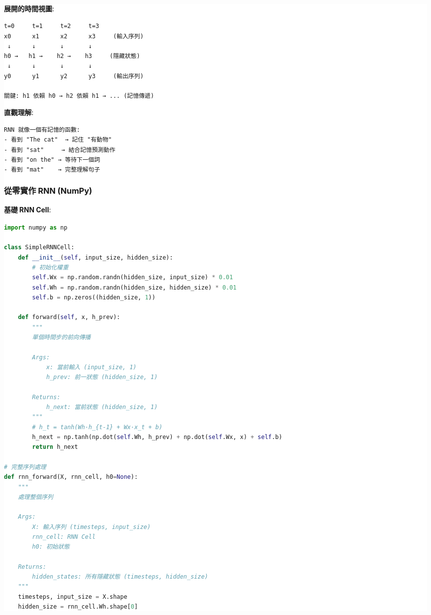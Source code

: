 **展開的時間視圖**:
```
t=0     t=1     t=2     t=3
x0      x1      x2      x3     (輸入序列)
 ↓      ↓       ↓       ↓
h0 →   h1 →    h2 →    h3     (隱藏狀態)
 ↓      ↓       ↓       ↓
y0      y1      y2      y3     (輸出序列)

關鍵: h1 依賴 h0 → h2 依賴 h1 → ... (記憶傳遞)
```

**直觀理解**:
```
RNN 就像一個有記憶的函數:
- 看到 "The cat"  → 記住 "有動物"
- 看到 "sat"     → 結合記憶預測動作
- 看到 "on the" → 等待下一個詞
- 看到 "mat"    → 完整理解句子
```

### 從零實作 RNN (NumPy)

**基礎 RNN Cell**:
```python
import numpy as np

class SimpleRNNCell:
    def __init__(self, input_size, hidden_size):
        # 初始化權重
        self.Wx = np.random.randn(hidden_size, input_size) * 0.01
        self.Wh = np.random.randn(hidden_size, hidden_size) * 0.01
        self.b = np.zeros((hidden_size, 1))

    def forward(self, x, h_prev):
        """
        單個時間步的前向傳播

        Args:
            x: 當前輸入 (input_size, 1)
            h_prev: 前一狀態 (hidden_size, 1)

        Returns:
            h_next: 當前狀態 (hidden_size, 1)
        """
        # h_t = tanh(Wh·h_{t-1} + Wx·x_t + b)
        h_next = np.tanh(np.dot(self.Wh, h_prev) + np.dot(self.Wx, x) + self.b)
        return h_next

# 完整序列處理
def rnn_forward(X, rnn_cell, h0=None):
    """
    處理整個序列

    Args:
        X: 輸入序列 (timesteps, input_size)
        rnn_cell: RNN Cell
        h0: 初始狀態

    Returns:
        hidden_states: 所有隱藏狀態 (timesteps, hidden_size)
    """
    timesteps, input_size = X.shape
    hidden_size = rnn_cell.Wh.shape[0]

```